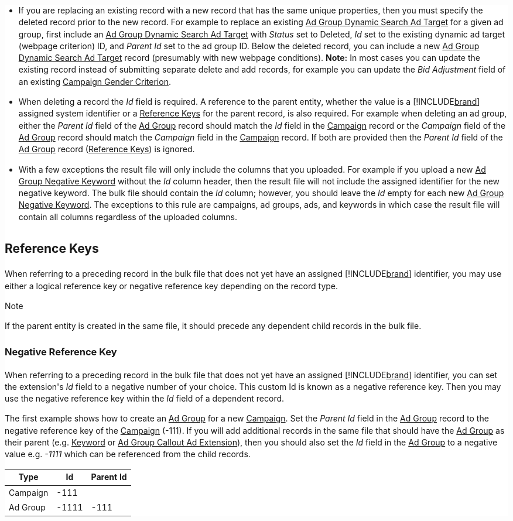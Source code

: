 -  If you are replacing an existing record with a new record that has the same unique properties, then you must specify the deleted record prior to the new record. For example to replace an existing [Ad Group Dynamic Search Ad Target](../bulk-api/ad-group-dynamic-search-ad-target.md) for a given ad group, first include an [Ad Group Dynamic Search Ad Target](../bulk-api/ad-group-dynamic-search-ad-target.md) with *Status* set to Deleted, *Id* set to the existing dynamic ad target (webpage criterion) ID, and *Parent Id* set to the ad group ID. Below the deleted record, you can include a new [Ad Group Dynamic Search Ad Target](../bulk-api/ad-group-dynamic-search-ad-target.md) record (presumably with new webpage conditions). **Note:** In most cases you can update the existing record instead of submitting separate delete and add records, for example you can update the *Bid Adjustment* field of an existing [Campaign Gender Criterion](../bulk-api/campaign-gender-criterion.md). 

-  When deleting a record the *Id* field is required. A reference to the parent entity, whether the value is a [!INCLUDE[brand](../bulk-api/includes/brand.md)] assigned system identifier or  a [Reference Keys](#referencekeys) for the parent record, is also required. For example when deleting an ad group, either the *Parent Id* field of the  [Ad Group](../bulk-api/ad-group.md) record should match the *Id* field in the [Campaign](../bulk-api/campaign.md) record or the *Campaign* field of the  [Ad Group](../bulk-api/ad-group.md) record should match the *Campaign* field in the [Campaign](../bulk-api/campaign.md) record. If both are provided then the *Parent Id* field of the  [Ad Group](../bulk-api/ad-group.md) record ([Reference Keys](#referencekeys)) is ignored.

-  With a few exceptions the result file will only include the columns that you uploaded. For example if you upload a new [Ad Group Negative Keyword](../bulk-api/ad-group-negative-keyword.md) without the *Id* column header, then the result file will not include the assigned identifier for the new negative keyword. The bulk file should contain the *Id* column; however, you should leave the *Id* empty for each new [Ad Group Negative Keyword](../bulk-api/ad-group-negative-keyword.md). The exceptions to this rule are campaigns, ad groups, ads, and keywords in which case the result file will contain all columns regardless of the uploaded columns.  

## <a name="referencekeys"></a>Reference Keys
When referring to a preceding record in the bulk file that does not yet have an assigned [!INCLUDE[brand](../bulk-api/includes/brand.md)] identifier, you may use either a logical reference key or negative reference key depending on the record type.

> [!NOTE]
> If the parent entity is created in the same file, it should precede any dependent child records in the bulk file.

### <a name="negativekey"></a>Negative Reference Key
When referring to a preceding record in the bulk file that does not yet have an assigned [!INCLUDE[brand](../bulk-api/includes/brand.md)] identifier, you can set the extension's *Id* field to a negative number of your choice. This custom Id is known as a negative reference key. Then you may use the negative reference key within the *Id* field of a dependent record.

The first example shows how to create an [Ad Group](../bulk-api/ad-group.md) for a new [Campaign](../bulk-api/campaign.md). Set the *Parent Id* field in the [Ad Group](../bulk-api/ad-group.md) record to the negative reference key of the [Campaign](../bulk-api/campaign.md) (-111). If you will add additional records in the same file that should have the [Ad Group](../bulk-api/ad-group.md) as their parent (e.g. [Keyword](../bulk-api/keyword.md) or [Ad Group Callout Ad Extension](../bulk-api/ad-group-callout-ad-extension.md)), then you should also set the *Id* field in the [Ad Group](../bulk-api/ad-group.md) to a negative value e.g. *-1111* which can be referenced from the child records.

|Type|Id|Parent Id|
|--------|------|-------------|
|Campaign|-111||
|Ad Group|-1111|-111|
